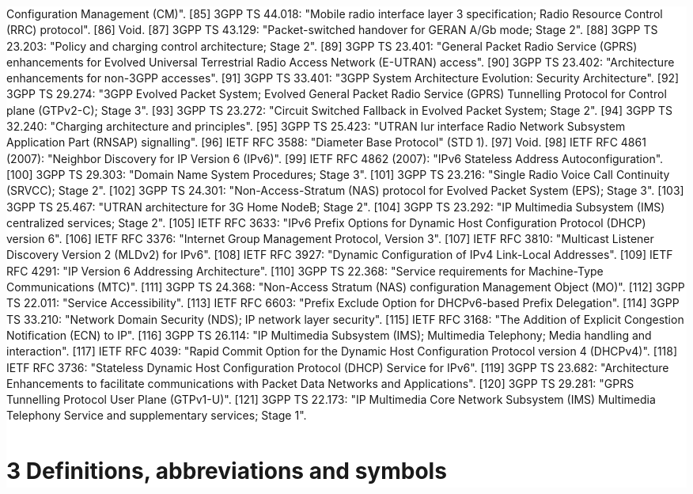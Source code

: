 Configuration Management (CM)\".
[85] 3GPP TS 44.018: \"Mobile radio interface layer 3 specification; Radio
Resource Control (RRC) protocol\".
[86] Void.
[87] 3GPP TS 43.129: \"Packet-switched handover for GERAN A/Gb mode; Stage
2\".
[88] 3GPP TS 23.203: \"Policy and charging control architecture; Stage 2\".
[89] 3GPP TS 23.401: \"General Packet Radio Service (GPRS) enhancements for
Evolved Universal Terrestrial Radio Access Network (E-UTRAN) access\".
[90] 3GPP TS 23.402: \"Architecture enhancements for non-3GPP accesses\".
[91] 3GPP TS 33.401: \"3GPP System Architecture Evolution: Security
Architecture\".
[92] 3GPP TS 29.274: \"3GPP Evolved Packet System; Evolved General Packet
Radio Service (GPRS) Tunnelling Protocol for Control plane (GTPv2-C); Stage
3\".
[93] 3GPP TS 23.272: \"Circuit Switched Fallback in Evolved Packet System;
Stage 2\".
[94] 3GPP TS 32.240: \"Charging architecture and principles\".
[95] 3GPP TS 25.423: \"UTRAN Iur interface Radio Network Subsystem Application
Part (RNSAP) signalling\".
[96] IETF RFC 3588: \"Diameter Base Protocol\" (STD 1).
[97] Void.
[98] IETF RFC 4861 (2007): \"Neighbor Discovery for IP Version 6 (IPv6)\".
[99] IETF RFC 4862 (2007): \"IPv6 Stateless Address Autoconfiguration\".
[100] 3GPP TS 29.303: \"Domain Name System Procedures; Stage 3\".
[101] 3GPP TS 23.216: \"Single Radio Voice Call Continuity (SRVCC); Stage 2\".
[102] 3GPP TS 24.301: \"Non-Access-Stratum (NAS) protocol for Evolved Packet
System (EPS); Stage 3\".
[103] 3GPP TS 25.467: \"UTRAN architecture for 3G Home NodeB; Stage 2\".
[104] 3GPP TS 23.292: \"IP Multimedia Subsystem (IMS) centralized services;
Stage 2\".
[105] IETF RFC 3633: \"IPv6 Prefix Options for Dynamic Host Configuration
Protocol (DHCP) version 6\".
[106] IETF RFC 3376: \"Internet Group Management Protocol, Version 3\".
[107] IETF RFC 3810: \"Multicast Listener Discovery Version 2 (MLDv2) for
IPv6\".
[108] IETF RFC 3927: \"Dynamic Configuration of IPv4 Link-Local Addresses\".
[109] IETF RFC 4291: \"IP Version 6 Addressing Architecture\".
[110] 3GPP TS 22.368: \"Service requirements for Machine-Type Communications
(MTC)\".
[111] 3GPP TS 24.368: \"Non-Access Stratum (NAS) configuration Management
Object (MO)\".
[112] 3GPP TS 22.011: \"Service Accessibility\".
[113] IETF RFC 6603: \"Prefix Exclude Option for DHCPv6-based Prefix
Delegation\".
[114] 3GPP TS 33.210: \"Network Domain Security (NDS); IP network layer
security\".
[115] IETF RFC 3168: \"The Addition of Explicit Congestion Notification (ECN)
to IP\".
[116] 3GPP TS 26.114: \"IP Multimedia Subsystem (IMS); Multimedia Telephony;
Media handling and interaction\".
[117] IETF RFC 4039: \"Rapid Commit Option for the Dynamic Host Configuration
Protocol version 4 (DHCPv4)\".
[118] IETF RFC 3736: \"Stateless Dynamic Host Configuration Protocol (DHCP)
Service for IPv6\".
[119] 3GPP TS 23.682: \"Architecture Enhancements to facilitate communications
with Packet Data Networks and Applications\".
[120] 3GPP TS 29.281: \"GPRS Tunnelling Protocol User Plane (GTPv1-U)\".
[121] 3GPP TS 22.173: \"IP Multimedia Core Network Subsystem (IMS) Multimedia
Telephony Service and supplementary services; Stage 1\".
# 3 Definitions, abbreviations and symbols